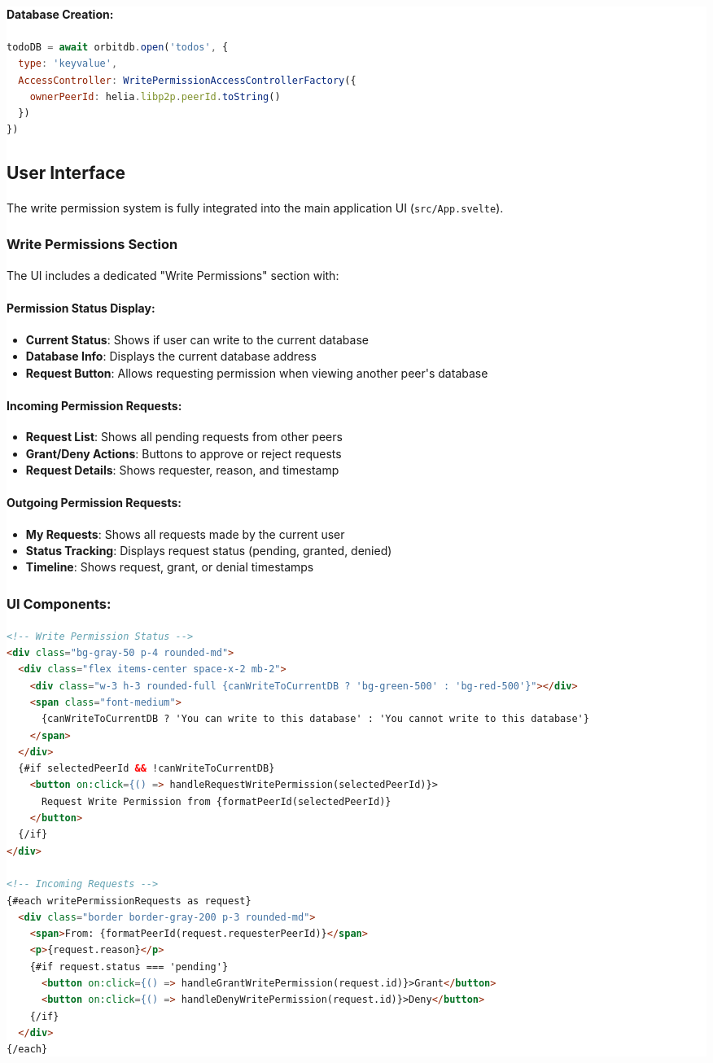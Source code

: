 #### Database Creation:
```javascript
todoDB = await orbitdb.open('todos', {
  type: 'keyvalue',
  AccessController: WritePermissionAccessControllerFactory({
    ownerPeerId: helia.libp2p.peerId.toString()
  })
})
```

## User Interface

The write permission system is fully integrated into the main application UI (`src/App.svelte`).

### Write Permissions Section

The UI includes a dedicated "Write Permissions" section with:

#### Permission Status Display:
- **Current Status**: Shows if user can write to the current database
- **Database Info**: Displays the current database address
- **Request Button**: Allows requesting permission when viewing another peer's database

#### Incoming Permission Requests:
- **Request List**: Shows all pending requests from other peers
- **Grant/Deny Actions**: Buttons to approve or reject requests
- **Request Details**: Shows requester, reason, and timestamp

#### Outgoing Permission Requests:
- **My Requests**: Shows all requests made by the current user
- **Status Tracking**: Displays request status (pending, granted, denied)
- **Timeline**: Shows request, grant, or denial timestamps

### UI Components:

```html
<!-- Write Permission Status -->
<div class="bg-gray-50 p-4 rounded-md">
  <div class="flex items-center space-x-2 mb-2">
    <div class="w-3 h-3 rounded-full {canWriteToCurrentDB ? 'bg-green-500' : 'bg-red-500'}"></div>
    <span class="font-medium">
      {canWriteToCurrentDB ? 'You can write to this database' : 'You cannot write to this database'}
    </span>
  </div>
  {#if selectedPeerId && !canWriteToCurrentDB}
    <button on:click={() => handleRequestWritePermission(selectedPeerId)}>
      Request Write Permission from {formatPeerId(selectedPeerId)}
    </button>
  {/if}
</div>

<!-- Incoming Requests -->
{#each writePermissionRequests as request}
  <div class="border border-gray-200 p-3 rounded-md">
    <span>From: {formatPeerId(request.requesterPeerId)}</span>
    <p>{request.reason}</p>
    {#if request.status === 'pending'}
      <button on:click={() => handleGrantWritePermission(request.id)}>Grant</button>
      <button on:click={() => handleDenyWritePermission(request.id)}>Deny</button>
    {/if}
  </div>
{/each}
```
